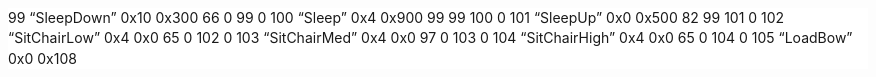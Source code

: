 <td>99</td>
<td>“SleepDown”</td>
<td>0x10</td>
<td>0x300</td>
<td>66</td>
<td>0</td>
<td>99</td>
<td>0</td>
</tr>
<tr>
<td>100</td>
<td>“Sleep”</td>
<td>0x4</td>
<td>0x900</td>
<td>99</td>
<td>99</td>
<td>100</td>
<td>0</td>
</tr>
<tr>
<td>101</td>
<td>“SleepUp”</td>
<td>0x0</td>
<td>0x500</td>
<td>82</td>
<td>99</td>
<td>101</td>
<td>0</td>
</tr>
<tr>
<td>102</td>
<td>“SitChairLow”</td>
<td>0x4</td>
<td>0x0</td>
<td>65</td>
<td>0</td>
<td>102</td>
<td>0</td>
</tr>
<tr>
<td>103</td>
<td>“SitChairMed”</td>
<td>0x4</td>
<td>0x0</td>
<td>97</td>
<td>0</td>
<td>103</td>
<td>0</td>
</tr>
<tr>
<td>104</td>
<td>“SitChairHigh”</td>
<td>0x4</td>
<td>0x0</td>
<td>65</td>
<td>0</td>
<td>104</td>
<td>0</td>
</tr>
<tr>
<td>105</td>
<td>“LoadBow”</td>
<td>0x0</td>
<td>0x108</td>
